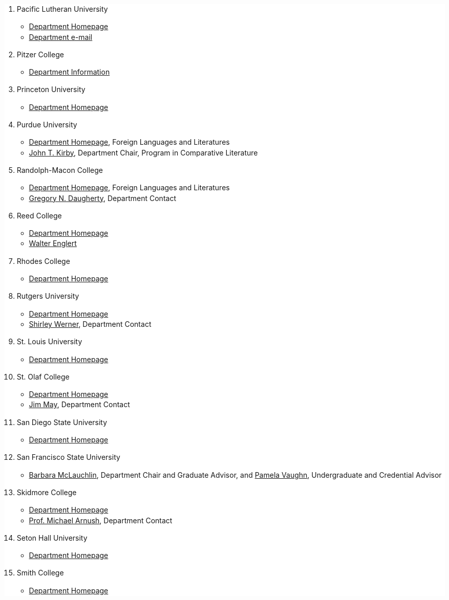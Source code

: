 1. <span id="P"> Pacific Lutheran University</span>
    -   [Department Homepage](http://www.plu.edu/~lang/)
    -   [Department e-mail](mailto:langdept@plu.edu)

1. Pitzer College
    -   [Department
        Information](http://www.pitzer.edu/academics/curriculum/pdf/catalogue0405.pdf#page=35)

1. Princeton University
    -   [Department Homepage](http://www.princeton.edu/~classics/)

1. Purdue University
    -   [Department Homepage](http://www.sla.purdue.edu/fll/), Foreign
        Languages and Literatures
    -   [John T. Kirby](mailto:corax@sage.cc.purdue.edu), Department Chair, Program in Comparative Literature

1. <span id="Q"> </span> <span id="R"> Randolph-Macon College</span>
    -   [Department Homepage](http://www.rmc.edu/directory/academics/classics/index.asp),
        Foreign Languages and Literatures
    -   [Gregory N. Daugherty](mailto:gdaugher@rmc.edu), Department Contact

1. Reed College
    -   [Department Homepage](http://academic.reed.edu/classics/)
    -   [Walter Englert](mailto:englert@reed.edu)

1. Rhodes College
    -   [Department Homepage](http://www.rhodes.edu/)

1. Rutgers University
    -   [Department Homepage](http://classics.rutgers.edu/)
    -   [Shirley Werner](mailto:sjwerner@rci.rutgers.edu), Department Contact

1. <span id="S"> St. Louis University</span>
    -   [Department Homepage](http://www.slu.edu/colleges/AS/languages/index.html)

1. St. Olaf College
    -   [Department Homepage](http://www.stolaf.edu/depts/classics/)
    -   [Jim May](mailto:may@stolaf.edu), Department Contact

1. San Diego State University
    -   [Department Homepage](http://www-rohan.sdsu.edu/dept/clasxhum/index.htm)

1. San Francisco State University
    -   [Barbara McLauchlin](mailto:barbaram@sfsu.edu), Department Chair
        and Graduate Advisor, and [Pamela
        Vaughn](mailto:pamelav@sfsu.edu), Undergraduate and Credential
        Advisor

1. Skidmore College
    -   [Department Homepage](http://www.skidmore.edu/academics/classics/)
    -   [Prof. Michael Arnush](mailto:marnush@skidmore.edu), Department Contact

1. Seton Hall University
    -   [Department Homepage](http://artsci.shu.edu/classics/index.html)

1. Smith College
    -   [Department Homepage](http://www.smith.edu/classics/)
